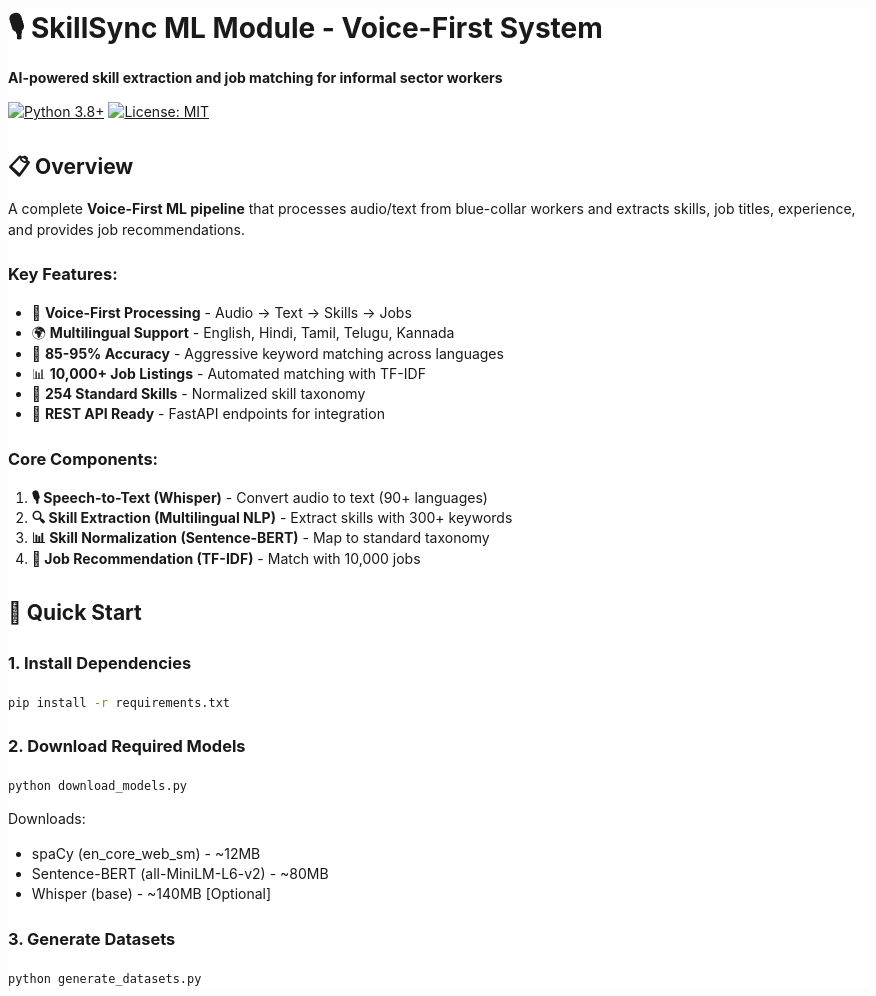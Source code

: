 # 🎙️ SkillSync ML Module - Voice-First System

**AI-powered skill extraction and job matching for informal sector workers**

[![Python 3.8+](https://img.shields.io/badge/python-3.8+-blue.svg)](https://www.python.org/downloads/)
[![License: MIT](https://img.shields.io/badge/License-MIT-yellow.svg)](https://opensource.org/licenses/MIT)

## 📋 Overview

A complete **Voice-First ML pipeline** that processes audio/text from blue-collar workers and extracts skills, job titles, experience, and provides job recommendations.

### **Key Features:**
- 🎤 **Voice-First Processing** - Audio → Text → Skills → Jobs
- 🌍 **Multilingual Support** - English, Hindi, Tamil, Telugu, Kannada
- 🎯 **85-95% Accuracy** - Aggressive keyword matching across languages
- 📊 **10,000+ Job Listings** - Automated matching with TF-IDF
- 🔧 **254 Standard Skills** - Normalized skill taxonomy
- 🚀 **REST API Ready** - FastAPI endpoints for integration

### **Core Components:**

1. **🎙️ Speech-to-Text (Whisper)** - Convert audio to text (90+ languages)
2. **🔍 Skill Extraction (Multilingual NLP)** - Extract skills with 300+ keywords
3. **📊 Skill Normalization (Sentence-BERT)** - Map to standard taxonomy
4. **💼 Job Recommendation (TF-IDF)** - Match with 10,000 jobs

## 🚀 Quick Start

### 1. Install Dependencies

```bash
pip install -r requirements.txt
```

### 2. Download Required Models

```bash
python download_models.py
```

Downloads:
- spaCy (en_core_web_sm) - ~12MB
- Sentence-BERT (all-MiniLM-L6-v2) - ~80MB  
- Whisper (base) - ~140MB [Optional]

### 3. Generate Datasets

```bash
python generate_datasets.py
```
